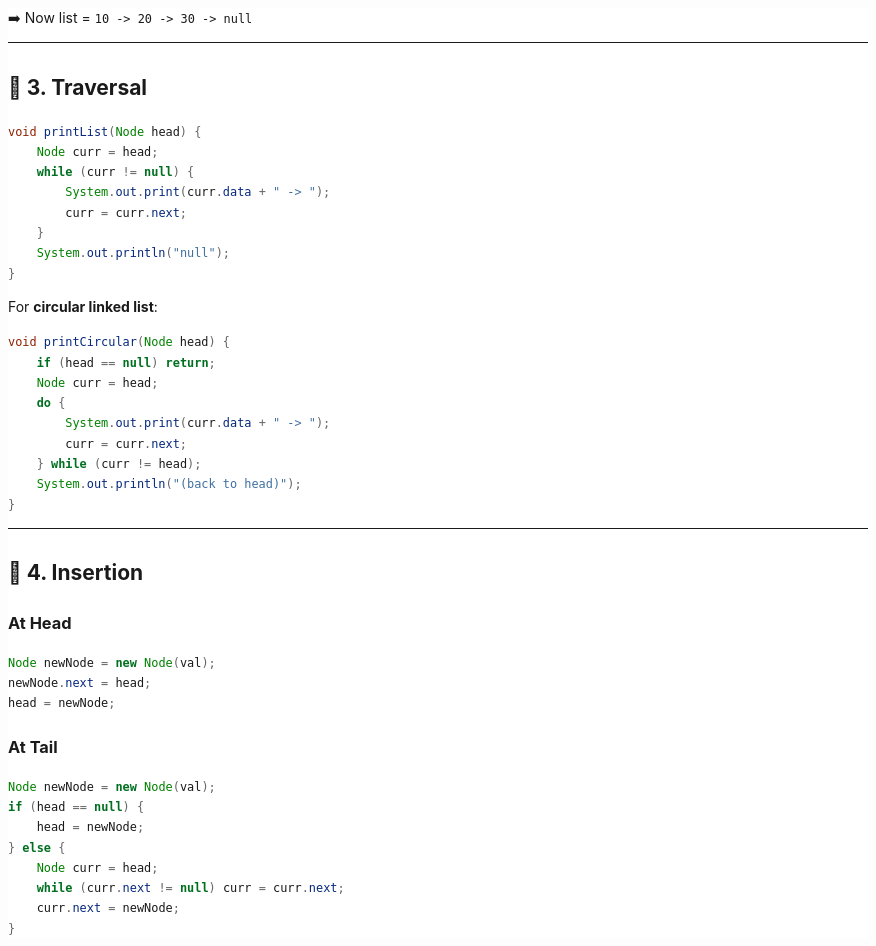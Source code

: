 ➡️ Now list = `10 -> 20 -> 30 -> null`

---

## 🔹 3. Traversal

```java
void printList(Node head) {
    Node curr = head;
    while (curr != null) {
        System.out.print(curr.data + " -> ");
        curr = curr.next;
    }
    System.out.println("null");
}
```

For **circular linked list**:

```java
void printCircular(Node head) {
    if (head == null) return;
    Node curr = head;
    do {
        System.out.print(curr.data + " -> ");
        curr = curr.next;
    } while (curr != head);
    System.out.println("(back to head)");
}
```

---

## 🔹 4. Insertion

### At Head

```java
Node newNode = new Node(val);
newNode.next = head;
head = newNode;
```

### At Tail

```java
Node newNode = new Node(val);
if (head == null) {
    head = newNode;
} else {
    Node curr = head;
    while (curr.next != null) curr = curr.next;
    curr.next = newNode;
}
```
